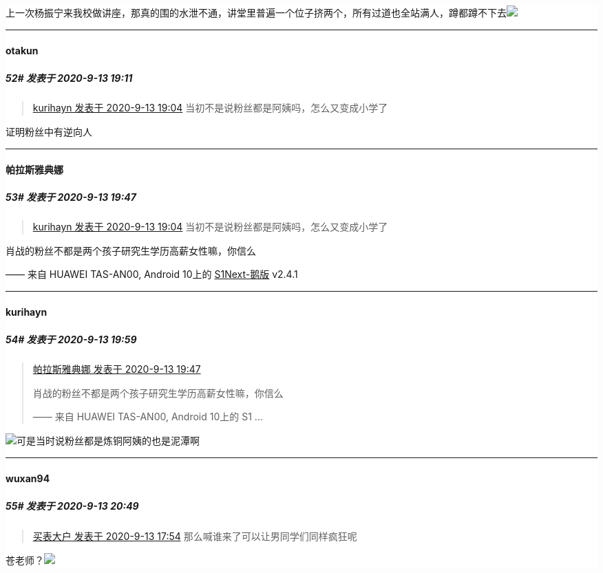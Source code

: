 
上一次杨振宁来我校做讲座，那真的围的水泄不通，讲堂里普遍一个位子挤两个，所有过道也全站满人，蹲都蹲不下去<img src="https://static.saraba1st.com/image/smiley/face2017/018.png" referrerpolicy="no-referrer">


-----

####  otakun  
##### 52#       发表于 2020-9-13 19:11


<blockquote><a href="httphttps://bbs.saraba1st.com/2b/forum.php?mod=redirect&amp;goto=findpost&amp;pid=48725433&amp;ptid=1959665" target="_blank">kurihayn 发表于 2020-9-13 19:04</a>
当初不是说粉丝都是阿姨吗，怎么又变成小学了</blockquote>
证明粉丝中有逆向人


-----

####  帕拉斯雅典娜  
##### 53#       发表于 2020-9-13 19:47


<blockquote><a href="httphttps://bbs.saraba1st.com/2b/forum.php?mod=redirect&amp;goto=findpost&amp;pid=48725433&amp;ptid=1959665" target="_blank">kurihayn 发表于 2020-9-13 19:04</a>
当初不是说粉丝都是阿姨吗，怎么又变成小学了</blockquote>
肖战的粉丝不都是两个孩子研究生学历高薪女性嘛，你信么

—— 来自 HUAWEI TAS-AN00, Android 10上的 [S1Next-鹅版](https://github.com/ykrank/S1-Next/releases) v2.4.1


-----

####  kurihayn  
##### 54#       发表于 2020-9-13 19:59


<blockquote><a href="httphttps://bbs.saraba1st.com/2b/forum.php?mod=redirect&amp;goto=findpost&amp;pid=48725810&amp;ptid=1959665" target="_blank">帕拉斯雅典娜 发表于 2020-9-13 19:47</a>

肖战的粉丝不都是两个孩子研究生学历高薪女性嘛，你信么


—— 来自 HUAWEI TAS-AN00, Android 10上的 S1 ...</blockquote>
<img src="https://static.saraba1st.com/image/smiley/face2017/095.png" referrerpolicy="no-referrer">可是当时说粉丝都是炼铜阿姨的也是泥潭啊


-----

####  wuxan94  
##### 55#       发表于 2020-9-13 20:49


<blockquote><a href="httphttps://bbs.saraba1st.com/2b/forum.php?mod=redirect&amp;goto=findpost&amp;pid=48724785&amp;ptid=1959665" target="_blank">买表大户 发表于 2020-9-13 17:54</a>
那么喊谁来了可以让男同学们同样疯狂呢</blockquote>
苍老师？<img src="https://static.saraba1st.com/image/smiley/face2017/065.png" referrerpolicy="no-referrer">
